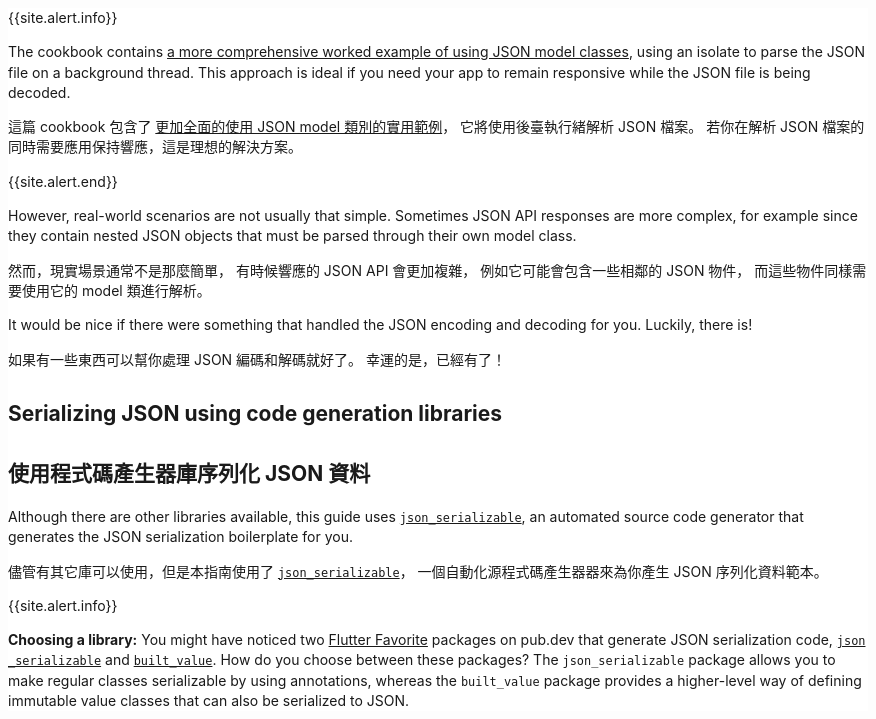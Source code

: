 {{site.alert.info}}

  The cookbook contains [a more comprehensive worked example of using
  JSON model classes][json background parsing], using an isolate to parse
  the JSON file on a background thread. This approach is ideal if you
  need your app to remain responsive while the JSON file is being
  decoded.

  這篇 cookbook 包含了
  [更加全面的使用 JSON model 類別的實用範例][json background parsing]，
  它將使用後臺執行緒解析 JSON 檔案。
  若你在解析 JSON 檔案的同時需要應用保持響應，這是理想的解決方案。

{{site.alert.end}}

However, real-world scenarios are not usually that simple.
Sometimes JSON API responses are more complex, for example since they 
contain nested JSON objects that must be parsed through their own model
class.

然而，現實場景通常不是那麼簡單，
有時候響應的 JSON API 會更加複雜，
例如它可能會包含一些相鄰的 JSON 物件，
而這些物件同樣需要使用它的 model 類進行解析。

It would be nice if there were something that handled the JSON encoding
and decoding for you.  Luckily, there is!

如果有一些東西可以幫你處理 JSON 編碼和解碼就好了。
幸運的是，已經有了！

<a name="code-generation"></a>

## Serializing JSON using code generation libraries

## 使用程式碼產生器庫序列化 JSON 資料

Although there are other libraries available, this guide uses
[`json_serializable`][], an automated source code generator that
generates the JSON serialization boilerplate for you.

儘管有其它庫可以使用，但是本指南使用了 [`json_serializable`][]，
一個自動化源程式碼產生器器來為你產生 JSON 序列化資料範本。

{{site.alert.info}}

  **Choosing a library:**
  You might have noticed two [Flutter Favorite][] packages
  on pub.dev that generate JSON serialization code,
  [`json_serializable`][] and [`built_value`][].
  How do you choose between these packages?
  The `json_serializable` package allows you to make regular
  classes serializable by using annotations, 
  whereas the `built_value` package provides a higher-level way
  of defining immutable value classes that can also be
  serialized to JSON.


[`built_value`]: {{site.pub}}/packages/built_value
[code generation libraries]: #code-generation
[`dart:convert`]: {{site.dart.api}}/{{site.dart.sdk.channel}}/dart-convert
[`explicitToJson`]: {{site.pub}}/documentation/json_annotation/latest/json_annotation/JsonSerializable/explicitToJson.html
[Flutter Favorite]: {{site.url}}/development/packages-and-plugins/favorites
[json background parsing]: {{site.url}}/cookbook/networking/background-parsing
[`JsonCodec`]: {{site.dart.api}}/{{site.dart.sdk.channel}}/dart-convert/JsonCodec-class.html
[`JsonSerializable`]: {{site.pub}}/documentation/json_annotation/latest/json_annotation/JsonSerializable-class.html
[`json_annotation`]: {{site.pub}}/packages/json_annotation
[`json_serializable`]: {{site.pub}}/packages/json_serializable
[`json_serializable` examples]: {{site.github}}/dart-lang/json_serializable/blob/master/example/lib/example.dart
[pubspec file]: https://raw.githubusercontent.com/dart-lang/json_serializable/master/example/pubspec.yaml
[reflection]: https://en.wikipedia.org/wiki/Reflection_(computer_programming)
[Serializing JSON manually using dart:convert]: #manual-encoding
[Serializing JSON using code generation libraries]: #code-generation
[tree shaking]: https://en.wikipedia.org/wiki/Tree_shaking